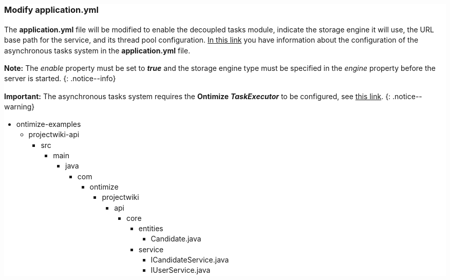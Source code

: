 </div>

</div>

### Modify application.yml

The **application.yml** file will be modified to enable the decoupled tasks module, indicate the storage engine it will use, the URL base path for the service, and its thread pool configuration. [In this link](/ontimize-boot/basics/autoconfigurators/#asynctask) you have information about the configuration of the asynchronous tasks system in the **application.yml** file.

**Note:** The *enable* property must be set to ***true*** and the storage engine type must be specified in the *engine* property before the server is started.
{: .notice--info}

**Important:** The asynchronous tasks system requires the **Ontimize** ***TaskExecutor*** to be configured, see [this link](/ontimize-boot/basics/autoconfigurators/#taskexecutor).
{: .notice--warning}

<div class="multiColumnRow">
<div class="multiColumn jstreeloader">
<ul>
  <li data-jstree='{"opened":true, "icon":"fas fa-folder-open"}'>
  ontimize-examples
  <ul>
    <li data-jstree='{"icon":"fas fa-folder-open"}'>
    projectwiki-api
    <ul>
      <li data-jstree='{"icon":"fas fa-folder-open"}'>
      src
      <ul>
        <li data-jstree='{"icon":"fas fa-folder-open"}'>
        main
        <ul>
          <li data-jstree='{"icon":"fas fa-folder-open"}'>
          java
          <ul>
            <li data-jstree='{"icon":"fas fa-folder-open"}'>
            com
            <ul>
              <li data-jstree='{"icon":"fas fa-folder-open"}'>
              ontimize
              <ul>
                <li data-jstree='{"icon":"fas fa-folder-open"}'>
                projectwiki
                <ul>
                  <li data-jstree='{"icon":"fas fa-folder-open"}'>
                  api
                  <ul>
                    <li data-jstree='{"icon":"fas fa-folder-open"}'>
                    core
                    <ul>
                      <li data-jstree='{"icon":"fas fa-folder-open"}'>
                      entities
                      <ul>
                        <li data-jstree='{"icon":"fas fa-file"}'>Candidate.java</li>
                      </ul>
                      </li>
                      <li data-jstree='{"icon":"fas fa-folder-open"}'>
                      service
                      <ul>
                        <li data-jstree='{"icon":"fas fa-file"}'>ICandidateService.java</li>
                        <li data-jstree='{"icon":"fas fa-file"}'>IUserService.java</li>
                      </ul>
                      </li>
                    </ul>